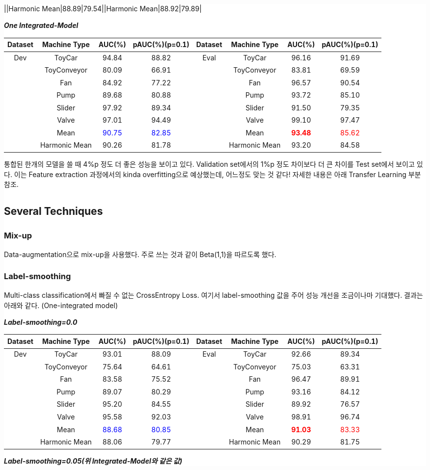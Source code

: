 ||Harmonic Mean|88.89|79.54||Harmonic Mean|88.92|79.89|

***One Integrated-Model***

|Dataset|Machine Type|AUC(%)|pAUC(%)(p=0.1)|Dataset|Machine Type|AUC(%)|pAUC(%)(p=0.1)|
|:---:|:---:|:---:|:---:|:---:|:---:|:---:|:---:|
|Dev|ToyCar|94.84|88.82|Eval|ToyCar|96.16|91.69|
||ToyConveyor|80.09|66.91||ToyConveyor|83.81|69.59|
||Fan|84.92|77.22||Fan|96.57|90.54|
||Pump|89.68|80.88||Pump|93.72|85.10|
||Slider|97.92|89.34||Slider|91.50|79.35|
||Valve|97.01|94.49||Valve|99.10|97.47|
||Mean|<span style="color:blue">90.75</span>|<span style="color:blue">82.85</span>||Mean|<span style="color:red">**93.48**</span>|<span style="color:red">85.62</span>|
||Harmonic Mean|90.26|81.78||Harmonic Mean|93.20|84.58|

통합된 한개의 모델을 쓸 때 4%p 정도 더 좋은 성능을 보이고 있다. Validation set에서의 1%p 정도 차이보다 더 큰 차이를 Test set에서 보이고 있다. 이는 Feature extraction 과정에서의 kinda overfitting으로 예상했는데, 어느정도 맞는 것 같다! 자세한 내용은 아래 Transfer Learning 부분 참조. 

## Several Techniques
### Mix-up
Data-augmentation으로 mix-up을 사용했다. 주로 쓰는 것과 같이 Beta(1,1)을 따르도록 했다.
### Label-smoothing
Multi-class classification에서 빠질 수 없는 CrossEntropy Loss. 여기서 label-smoothing 값을 주어 성능 개선을 조금이나마 기대했다. 결과는 아래와 같다. (One-integrated model)

***Label-smoothing=0.0***

|Dataset|Machine Type|AUC(%)|pAUC(%)(p=0.1)|Dataset|Machine Type|AUC(%)|pAUC(%)(p=0.1)|
|:---:|:---:|:---:|:---:|:---:|:---:|:---:|:---:|
|Dev|ToyCar|93.01|88.09|Eval|ToyCar|92.66|89.34|
||ToyConveyor|75.64|64.61||ToyConveyor|75.03|63.31|
||Fan|83.58|75.52||Fan|96.47|89.91|
||Pump|89.07|80.29||Pump|93.16|84.12|
||Slider|95.20|84.55||Slider|89.92|76.57|
||Valve|95.58|92.03||Valve|98.91|96.74|
||Mean|<span style="color:blue">88.68</span>|<span style="color:blue">80.85</span>||Mean|<span style="color:red">**91.03**</span>|<span style="color:red">83.33</span>|
||Harmonic Mean|88.06|79.77||Harmonic Mean|90.29|81.75|

***Label-smoothing=0.05(위 Integrated-Model와 같은 값)***
